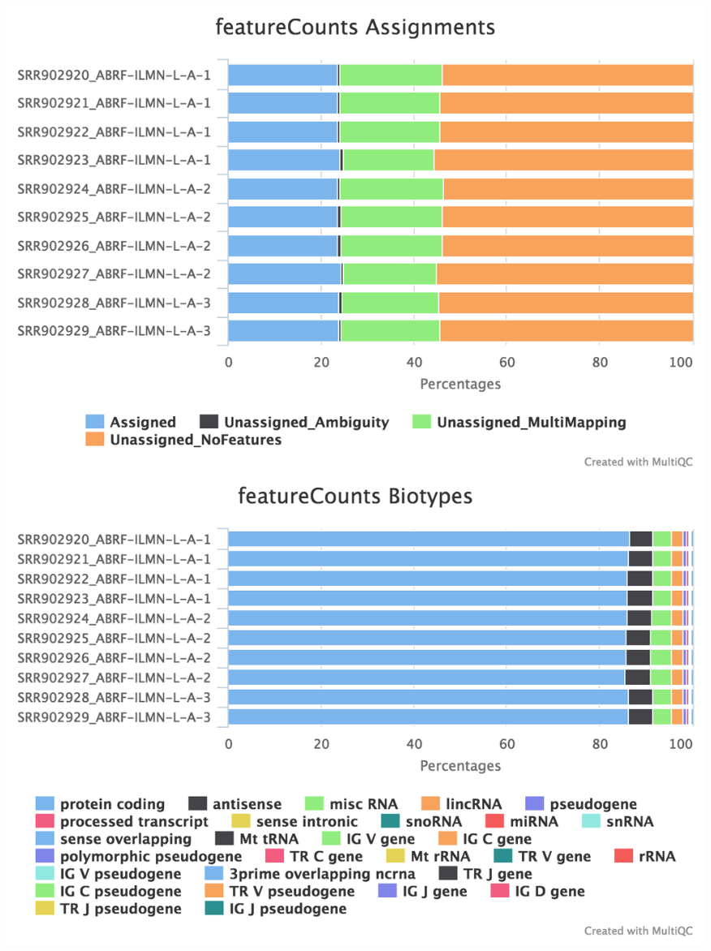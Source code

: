 <img src="images/featureCounts_assignment_plot.png">
<img src="images/featureCounts_biotype_plot.png">
 